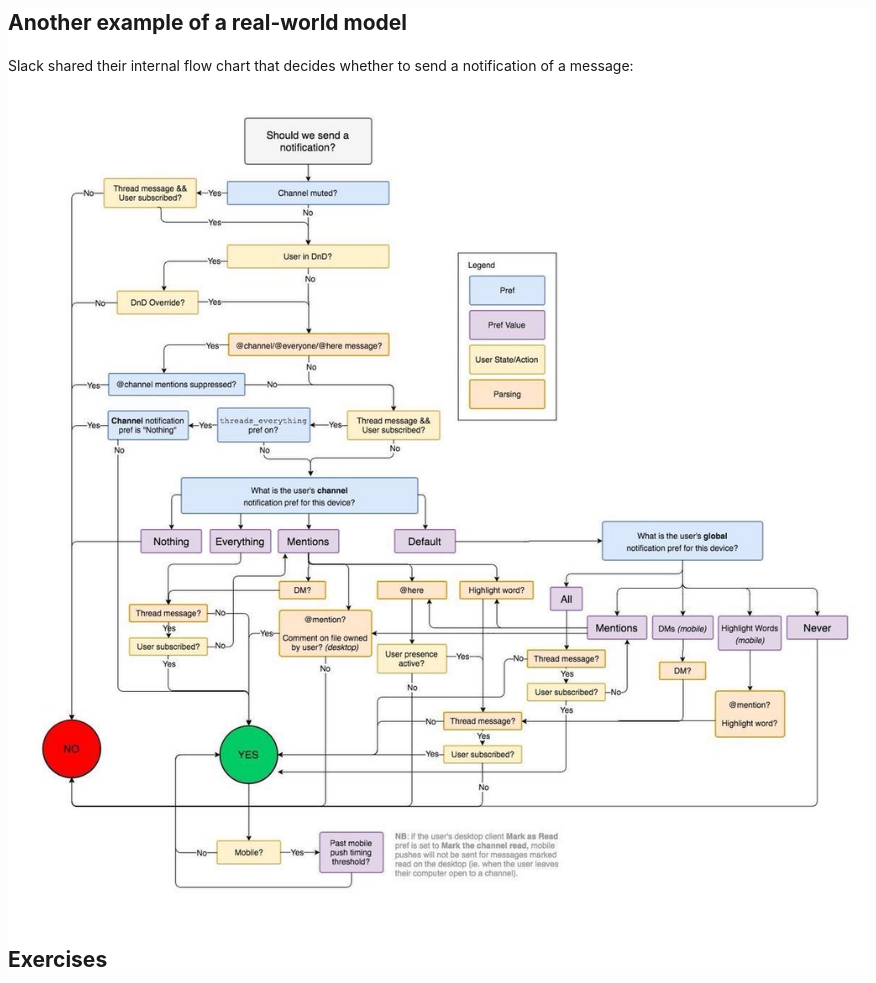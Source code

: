  
## Another example of a real-world model
 
Slack shared their internal flow chart that decides whether to send a notification of a message:
 
![How Slack decides to send notifications to users](img/model-based-testing/examples/slack.jpg)
 
 
## Exercises
 
